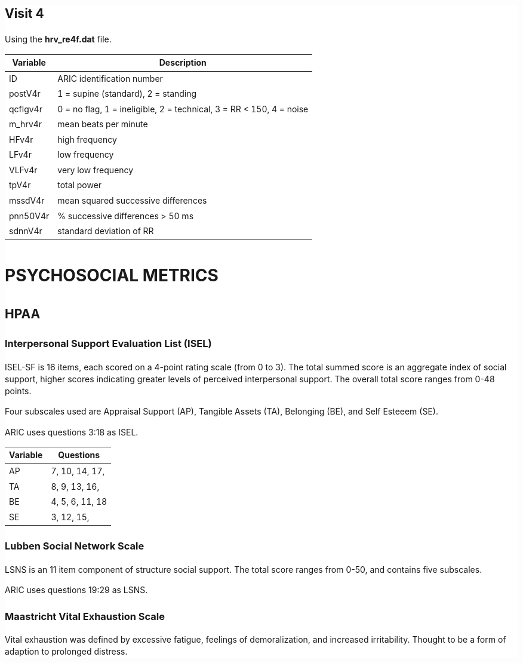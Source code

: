 ## Visit 4

Using the **hrv_re4f.dat** file. 

Variable | Description
--- | ---
ID | ARIC identification number
postV4r | 1 = supine (standard), 2 = standing
qcflgv4r | 0 = no flag, 1 = ineligible, 2 = technical, 3 = RR < 150, 4 = noise
m_hrv4r | mean beats per minute
HFv4r | high frequency
LFv4r | low frequency
VLFv4r | very low frequency
tpV4r | total power
mssdV4r | mean squared successive differences
pnn50V4r | % successive differences > 50 ms
sdnnV4r | standard deviation of RR

# PSYCHOSOCIAL METRICS

## HPAA

### Interpersonal Support Evaluation List (ISEL)

ISEL-SF is 16 items, each scored on a 4-point rating scale (from 0 to 3). The total summed score is an aggregate index of social support, higher scores indicating greater levels of perceived interpersonal support. The overall total score ranges from 0-48 points. 

Four subscales used are Appraisal Support (AP), Tangible Assets (TA), Belonging (BE), and Self Esteeem (SE). 

ARIC uses questions 3:18 as ISEL.

Variable | Questions
--- | ---
AP | 7, 10, 14, 17, 
TA | 8, 9, 13, 16,
BE | 4, 5, 6, 11, 18
SE | 3, 12, 15,

### Lubben Social Network Scale

LSNS is an 11 item component of structure social support. The total score ranges from 0-50, and contains five subscales.

ARIC uses questions 19:29 as LSNS.

### Maastricht Vital Exhaustion Scale

Vital exhaustion was defined by excessive fatigue, feelings of demoralization, and increased irritability. Thought to be a form of adaption to prolonged distress. 
